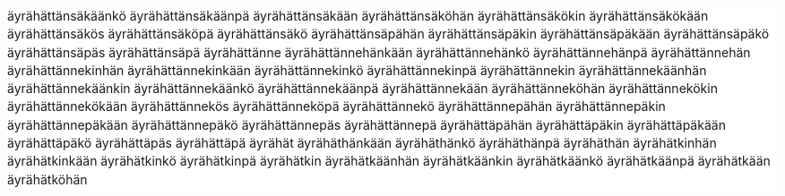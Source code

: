 äyrähättänsäkäänkö
äyrähättänsäkäänpä
äyrähättänsäkään
äyrähättänsäköhän
äyrähättänsäkökin
äyrähättänsäkökään
äyrähättänsäkös
äyrähättänsäköpä
äyrähättänsäkö
äyrähättänsäpähän
äyrähättänsäpäkin
äyrähättänsäpäkään
äyrähättänsäpäkö
äyrähättänsäpäs
äyrähättänsäpä
äyrähättänne
äyrähättännehänkään
äyrähättännehänkö
äyrähättännehänpä
äyrähättännehän
äyrähättännekinhän
äyrähättännekinkään
äyrähättännekinkö
äyrähättännekinpä
äyrähättännekin
äyrähättännekäänhän
äyrähättännekäänkin
äyrähättännekäänkö
äyrähättännekäänpä
äyrähättännekään
äyrähättänneköhän
äyrähättännekökin
äyrähättännekökään
äyrähättännekös
äyrähättänneköpä
äyrähättännekö
äyrähättännepähän
äyrähättännepäkin
äyrähättännepäkään
äyrähättännepäkö
äyrähättännepäs
äyrähättännepä
äyrähättäpähän
äyrähättäpäkin
äyrähättäpäkään
äyrähättäpäkö
äyrähättäpäs
äyrähättäpä
äyrähät
äyrähäthänkään
äyrähäthänkö
äyrähäthänpä
äyrähäthän
äyrähätkinhän
äyrähätkinkään
äyrähätkinkö
äyrähätkinpä
äyrähätkin
äyrähätkäänhän
äyrähätkäänkin
äyrähätkäänkö
äyrähätkäänpä
äyrähätkään
äyrähätköhän